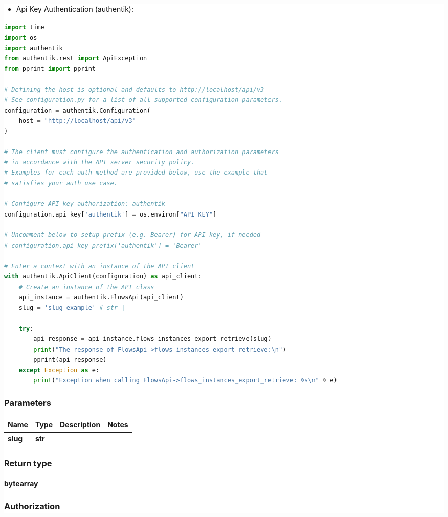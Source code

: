 * Api Key Authentication (authentik):
```python
import time
import os
import authentik
from authentik.rest import ApiException
from pprint import pprint

# Defining the host is optional and defaults to http://localhost/api/v3
# See configuration.py for a list of all supported configuration parameters.
configuration = authentik.Configuration(
    host = "http://localhost/api/v3"
)

# The client must configure the authentication and authorization parameters
# in accordance with the API server security policy.
# Examples for each auth method are provided below, use the example that
# satisfies your auth use case.

# Configure API key authorization: authentik
configuration.api_key['authentik'] = os.environ["API_KEY"]

# Uncomment below to setup prefix (e.g. Bearer) for API key, if needed
# configuration.api_key_prefix['authentik'] = 'Bearer'

# Enter a context with an instance of the API client
with authentik.ApiClient(configuration) as api_client:
    # Create an instance of the API class
    api_instance = authentik.FlowsApi(api_client)
    slug = 'slug_example' # str | 

    try:
        api_response = api_instance.flows_instances_export_retrieve(slug)
        print("The response of FlowsApi->flows_instances_export_retrieve:\n")
        pprint(api_response)
    except Exception as e:
        print("Exception when calling FlowsApi->flows_instances_export_retrieve: %s\n" % e)
```



### Parameters

Name | Type | Description  | Notes
------------- | ------------- | ------------- | -------------
 **slug** | **str**|  | 

### Return type

**bytearray**

### Authorization

